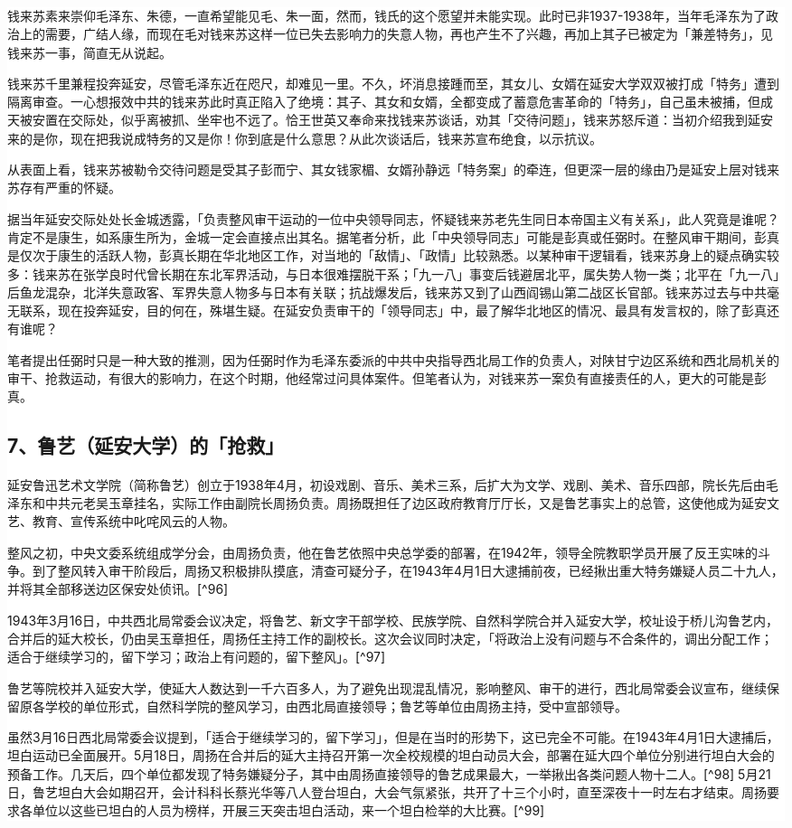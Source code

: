 钱来苏素来崇仰毛泽东、朱德，一直希望能见毛、朱一面，然而，钱氏的这个愿望并未能实现。此时已非1937-1938年，当年毛泽东为了政治上的需要，广结人缘，而现在毛对钱来苏这样一位已失去影响力的失意人物，再也产生不了兴趣，再加上其子已被定为「兼差特务」，见钱来苏一事，简直无从说起。

钱来苏千里兼程投奔延安，尽管毛泽东近在咫尺，却难见一里。不久，坏消息接踵而至，其女儿、女婿在延安大学双双被打成「特务」遭到隔离审查。一心想报效中共的钱来苏此时真正陷入了绝境：其子、其女和女婿，全都变成了蓄意危害革命的「特务」，自己虽未被捕，但成天被安置在交际处，似乎离被抓、坐牢也不远了。恰王世英又奉命来找钱来苏谈话，劝其「交待问题」，钱来苏怒斥道：当初介绍我到延安来的是你，现在把我说成特务的又是你！你到底是什么意思？从此次谈话后，钱来苏宣布绝食，以示抗议。

从表面上看，钱来苏被勒令交待问题是受其子彭而宁、其女钱家楣、女婿孙静远「特务案」的牵连，但更深一层的缘由乃是延安上层对钱来苏存有严重的怀疑。

据当年延安交际处处长金城透露，「负责整风审干运动的一位中央领导同志，怀疑钱来苏老先生同日本帝国主义有关系」，此人究竟是谁呢？肯定不是康生，如系康生所为，金城一定会直接点出其名。据笔者分析，此「中央领导同志」可能是彭真或任弼时。在整风审干期间，彭真是仅次于康生的活跃人物，彭真长期在华北地区工作，对当地的「敌情」、「政情」比较熟悉。以某种审干逻辑看，钱来苏身上的疑点确实较多：钱来苏在张学良时代曾长期在东北军界活动，与日本很难摆脱干系；「九一八」事变后钱避居北平，属失势人物一类；北平在「九一八」后鱼龙混杂，北洋失意政客、军界失意人物多与日本有关联；抗战爆发后，钱来苏又到了山西阎锡山第二战区长官部。钱来苏过去与中共毫无联系，现在投奔延安，目的何在，殊堪生疑。在延安负责审干的「领导同志」中，最了解华北地区的情况、最具有发言权的，除了彭真还有谁呢？

笔者提出任弼时只是一种大致的推测，因为任弼时作为毛泽东委派的中共中央指导西北局工作的负责人，对陕甘宁边区系统和西北局机关的审干、抢救运动，有很大的影响力，在这个时期，他经常过问具体案件。但笔者认为，对钱来苏一案负有直接责任的人，更大的可能是彭真。

## 7、鲁艺（延安大学）的「抢救」

延安鲁迅艺术文学院（简称鲁艺）创立于1938年4月，初设戏剧、音乐、美术三系，后扩大为文学、戏剧、美术、音乐四部，院长先后由毛泽东和中共元老吴玉章挂名，实际工作由副院长周扬负责。周扬既担任了边区政府教育厅厅长，又是鲁艺事实上的总管，这使他成为延安文艺、教育、宣传系统中叱咤风云的人物。

整风之初，中央文委系统组成学分会，由周扬负责，他在鲁艺依照中央总学委的部署，在1942年，领导全院教职学员开展了反王实味的斗争。到了整风转入审干阶段后，周扬又积极排队摸底，清查可疑分子，在1943年4月1日大逮捕前夜，已经揪出重大特务嫌疑人员二十九人，并将其全部移送边区保安处侦讯。[^96]

1943年3月16日，中共西北局常委会议决定，将鲁艺、新文字干部学校、民族学院、自然科学院合并入延安大学，校址设于桥儿沟鲁艺内，合并后的延大校长，仍由吴玉章担任，周扬任主持工作的副校长。这次会议同时决定，「将政治上没有问题与不合条件的，调出分配工作；适合于继续学习的，留下学习；政治上有问题的，留下整风」。[^97]

鲁艺等院校并入延安大学，使延大人数达到一千六百多人，为了避免出现混乱情况，影响整风、审干的进行，西北局常委会议宣布，继续保留原各学校的单位形式，自然科学院的整风学习，由西北局直接领导；鲁艺等单位由周扬主持，受中宣部领导。

虽然3月16日西北局常委会议提到，「适合于继续学习的，留下学习」，但是在当时的形势下，这已完全不可能。在1943年4月1日大逮捕后，坦白运动已全面展开。5月18日，周扬在合并后的延大主持召开第一次全校规模的坦白动员大会，部署在延大四个单位分别进行坦白大会的预备工作。几天后，四个单位都发现了特务嫌疑分子，其中由周扬直接领导的鲁艺成果最大，一举揪出各类问题人物十二人。[^98]
5月21日，鲁艺坦白大会如期召开，会计科科长蔡光华等八人登台坦白，大会气氛紧张，共开了十三个小时，直至深夜十一时左右才结束。周扬要求各单位以这些已坦白的人员为榜样，开展三天突击坦白活动，来一个坦白检举的大比赛。[^99]

